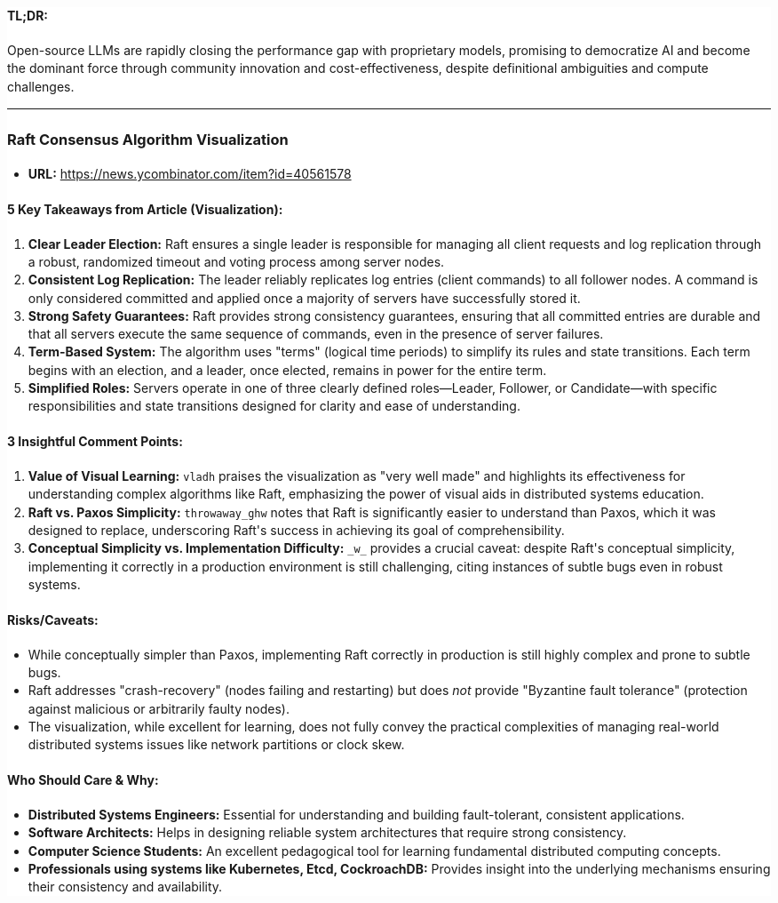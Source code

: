 #### TL;DR:
Open-source LLMs are rapidly closing the performance gap with proprietary models, promising to democratize AI and become the dominant force through community innovation and cost-effectiveness, despite definitional ambiguities and compute challenges.

---

### Raft Consensus Algorithm Visualization
*   **URL:** https://news.ycombinator.com/item?id=40561578

#### 5 Key Takeaways from Article (Visualization):
1.  **Clear Leader Election:** Raft ensures a single leader is responsible for managing all client requests and log replication through a robust, randomized timeout and voting process among server nodes.
2.  **Consistent Log Replication:** The leader reliably replicates log entries (client commands) to all follower nodes. A command is only considered committed and applied once a majority of servers have successfully stored it.
3.  **Strong Safety Guarantees:** Raft provides strong consistency guarantees, ensuring that all committed entries are durable and that all servers execute the same sequence of commands, even in the presence of server failures.
4.  **Term-Based System:** The algorithm uses "terms" (logical time periods) to simplify its rules and state transitions. Each term begins with an election, and a leader, once elected, remains in power for the entire term.
5.  **Simplified Roles:** Servers operate in one of three clearly defined roles—Leader, Follower, or Candidate—with specific responsibilities and state transitions designed for clarity and ease of understanding.

#### 3 Insightful Comment Points:
1.  **Value of Visual Learning:** `vladh` praises the visualization as "very well made" and highlights its effectiveness for understanding complex algorithms like Raft, emphasizing the power of visual aids in distributed systems education.
2.  **Raft vs. Paxos Simplicity:** `throwaway_ghw` notes that Raft is significantly easier to understand than Paxos, which it was designed to replace, underscoring Raft's success in achieving its goal of comprehensibility.
3.  **Conceptual Simplicity vs. Implementation Difficulty:** `_w_` provides a crucial caveat: despite Raft's conceptual simplicity, implementing it correctly in a production environment is still challenging, citing instances of subtle bugs even in robust systems.

#### Risks/Caveats:
*   While conceptually simpler than Paxos, implementing Raft correctly in production is still highly complex and prone to subtle bugs.
*   Raft addresses "crash-recovery" (nodes failing and restarting) but does *not* provide "Byzantine fault tolerance" (protection against malicious or arbitrarily faulty nodes).
*   The visualization, while excellent for learning, does not fully convey the practical complexities of managing real-world distributed systems issues like network partitions or clock skew.

#### Who Should Care & Why:
*   **Distributed Systems Engineers:** Essential for understanding and building fault-tolerant, consistent applications.
*   **Software Architects:** Helps in designing reliable system architectures that require strong consistency.
*   **Computer Science Students:** An excellent pedagogical tool for learning fundamental distributed computing concepts.
*   **Professionals using systems like Kubernetes, Etcd, CockroachDB:** Provides insight into the underlying mechanisms ensuring their consistency and availability.
